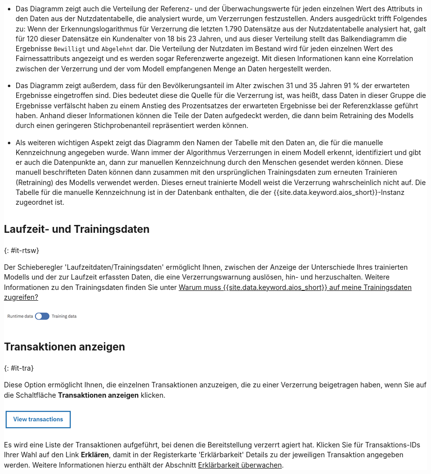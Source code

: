 - Das Diagramm zeigt auch die Verteilung der Referenz- und der Überwachungswerte für jeden einzelnen Wert des Attributs in den Daten aus der Nutzdatentabelle, die analysiert wurde, um Verzerrungen festzustellen. Anders ausgedrückt trifft Folgendes zu: Wenn der Erkennungslogarithmus für Verzerrung die letzten 1.790 Datensätze aus der Nutzdatentabelle analysiert hat, galt für 120 dieser Datensätze ein Kundenalter von 18 bis 23 Jahren, und aus dieser Verteilung stellt das Balkendiagramm die Ergebnisse `Bewilligt` und `Abgelehnt` dar. Die Verteilung der Nutzdaten im Bestand wird für jeden einzelnen Wert des Fairnessattributs angezeigt und es werden sogar Referenzwerte angezeigt. Mit diesen Informationen kann eine Korrelation zwischen der Verzerrung und der vom Modell empfangenen Menge an Daten hergestellt werden.

- Das Diagramm zeigt außerdem, dass für den Bevölkerungsanteil im Alter zwischen 31 und 35 Jahren 91 % der erwarteten Ergebnisse eingetroffen sind. Dies bedeutet diese die Quelle für die Verzerrung ist, was heißt, dass Daten in dieser Gruppe die Ergebnisse verfälscht haben zu einem Anstieg des Prozentsatzes der erwarteten Ergebnisse bei der Referenzklasse geführt haben. Anhand dieser Informationen können die Teile der Daten aufgedeckt werden, die dann beim Retraining des Modells durch einen geringeren Stichprobenanteil repräsentiert werden können.

- Als weiteren wichtigen Aspekt zeigt das Diagramm den Namen der Tabelle mit den Daten an, die für die manuelle Kennzeichnung angegeben wurde. Wann immer der Algorithmus Verzerrungen in einem Modell erkennt, identifiziert und gibt er auch die Datenpunkte an, dann zur manuellen Kennzeichnung durch den Menschen gesendet werden können. Diese manuell beschrifteten Daten können dann zusammen mit den ursprünglichen Trainingsdaten zum erneuten Trainieren (Retraining) des Modells verwendet werden. Dieses erneut trainierte Modell weist die Verzerrung wahrscheinlich nicht auf. Die Tabelle für die manuelle Kennzeichnung ist in der Datenbank enthalten, die der {{site.data.keyword.aios_short}}-Instanz zugeordnet ist.

## Laufzeit- und Trainingsdaten
{: #it-rtsw}

Der Schieberegler 'Laufzeitdaten/Trainingsdaten' ermöglicht Ihnen, zwischen der Anzeige der Unterschiede Ihres trainierten Modells und der zur Laufzeit erfassten Daten, die eine Verzerrungswarnung auslösen, hin- und herzuschalten. Weitere Informationen zu den Trainingsdaten finden Sie unter [Warum muss {{site.data.keyword.aios_short}} auf meine Trainingsdaten zugreifen?](/docs/services/ai-openscale?topic=ai-openscale-trainingdata#trainingdata)

![Schieberegler zum Umschalten zwischen Laufzeit und Training](images/runtime_train_data.png)

## Transaktionen anzeigen
{: #it-tra}

Diese Option ermöglicht Ihnen, die einzelnen Transaktionen anzuzeigen, die zu einer Verzerrung beigetragen haben, wenn Sie auf die Schaltfläche **Transaktionen anzeigen** klicken.

![Transaktionen anzeigen](images/view_transactions.png)

Es wird eine Liste der Transaktionen aufgeführt, bei denen die Bereitstellung verzerrt agiert hat. Klicken Sie für Transaktions-IDs Ihrer Wahl auf den Link **Erklären**, damit in der Registerkarte 'Erklärbarkeit' Details zu der jeweiligen Transaktion angegeben werden. Weitere Informationen hierzu enthält der Abschnitt [Erklärbarkeit überwachen](/docs/services/ai-openscale?topic=ai-openscale-ie-ov).
